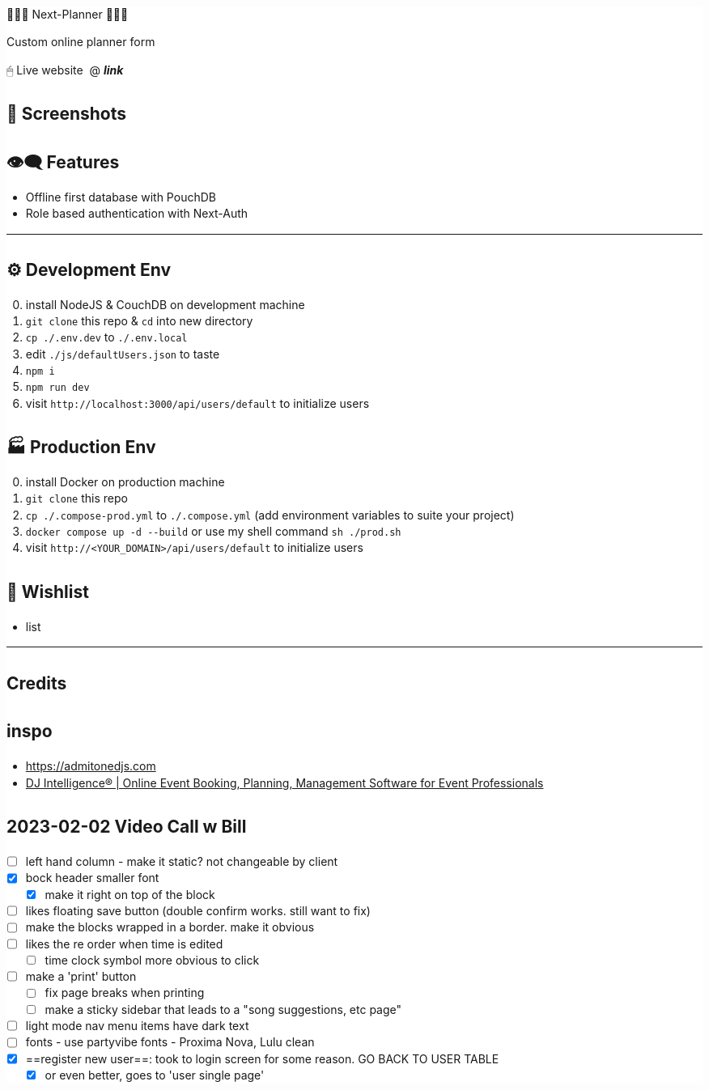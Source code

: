 📃📃📃 Next-Planner 📃📃📃

Custom online planner form

🖱 Live website  @ ___link___

## 📸 Screenshots 


## 👁‍🗨 Features
-  Offline first database with PouchDB
- Role based authentication with Next-Auth

---

## ⚙ Development Env

0. install NodeJS & CouchDB on development machine
1.  `git clone` this repo & `cd` into new directory
2.  `cp ./.env.dev` to `./.env.local`
3. edit  `./js/defaultUsers.json` to taste
4.  `npm i`
5.  `npm run dev`
6. visit `http://localhost:3000/api/users/default` to initialize users

  
## 🏭 Production Env

0.  install Docker on production machine
1.  `git clone` this repo
2.  `cp ./.compose-prod.yml` to `./.compose.yml` (add environment variables to suite your project)
3.  `docker compose up -d --build` or use my shell command `sh ./prod.sh`
4.  visit `http://<YOUR_DOMAIN>/api/users/default` to initialize users


## 🌠 Wishlist

-   list

---
## Credits

## inspo
- https://admitonedjs.com
- [DJ Intelligence® | Online Event Booking, Planning, Management Software for Event Professionals](https://www.djintelligence.com/)

## 2023-02-02 Video Call w Bill
- [ ] left hand column - make it static? not changeable by client
- [x] bock header smaller font
	- [x] make it right on top of the block
- [ ] likes floating save button (double confirm works. still want to fix)
- [ ] make the blocks wrapped in a border. make it obvious 
- [ ] likes the re order when time is edited
	- [ ] time clock symbol more obvious to click
- [ ] make a 'print' button
	- [ ] fix page breaks when printing
	- [ ] make a sticky sidebar that leads to a "song suggestions, etc page"
- [ ] light mode nav menu items have dark text
- [ ] fonts - use partyvibe fonts - Proxima Nova, Lulu clean
- [x] ==register new user==: took to login screen for some reason. GO BACK TO USER TABLE 
	- [x] or even better, goes to 'user single page'